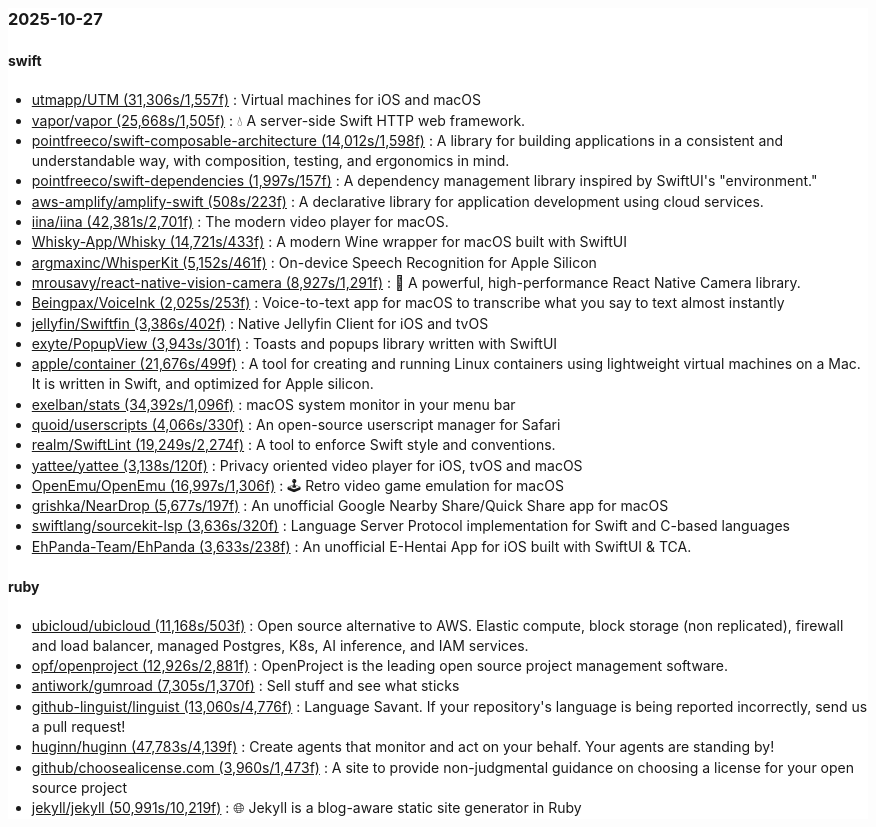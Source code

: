 ### 2025-10-27

#### swift
* [utmapp/UTM (31,306s/1,557f)](https://github.com/utmapp/UTM) : Virtual machines for iOS and macOS
* [vapor/vapor (25,668s/1,505f)](https://github.com/vapor/vapor) : 💧 A server-side Swift HTTP web framework.
* [pointfreeco/swift-composable-architecture (14,012s/1,598f)](https://github.com/pointfreeco/swift-composable-architecture) : A library for building applications in a consistent and understandable way, with composition, testing, and ergonomics in mind.
* [pointfreeco/swift-dependencies (1,997s/157f)](https://github.com/pointfreeco/swift-dependencies) : A dependency management library inspired by SwiftUI's "environment."
* [aws-amplify/amplify-swift (508s/223f)](https://github.com/aws-amplify/amplify-swift) : A declarative library for application development using cloud services.
* [iina/iina (42,381s/2,701f)](https://github.com/iina/iina) : The modern video player for macOS.
* [Whisky-App/Whisky (14,721s/433f)](https://github.com/Whisky-App/Whisky) : A modern Wine wrapper for macOS built with SwiftUI
* [argmaxinc/WhisperKit (5,152s/461f)](https://github.com/argmaxinc/WhisperKit) : On-device Speech Recognition for Apple Silicon
* [mrousavy/react-native-vision-camera (8,927s/1,291f)](https://github.com/mrousavy/react-native-vision-camera) : 📸 A powerful, high-performance React Native Camera library.
* [Beingpax/VoiceInk (2,025s/253f)](https://github.com/Beingpax/VoiceInk) : Voice-to-text app for macOS to transcribe what you say to text almost instantly
* [jellyfin/Swiftfin (3,386s/402f)](https://github.com/jellyfin/Swiftfin) : Native Jellyfin Client for iOS and tvOS
* [exyte/PopupView (3,943s/301f)](https://github.com/exyte/PopupView) : Toasts and popups library written with SwiftUI
* [apple/container (21,676s/499f)](https://github.com/apple/container) : A tool for creating and running Linux containers using lightweight virtual machines on a Mac. It is written in Swift, and optimized for Apple silicon.
* [exelban/stats (34,392s/1,096f)](https://github.com/exelban/stats) : macOS system monitor in your menu bar
* [quoid/userscripts (4,066s/330f)](https://github.com/quoid/userscripts) : An open-source userscript manager for Safari
* [realm/SwiftLint (19,249s/2,274f)](https://github.com/realm/SwiftLint) : A tool to enforce Swift style and conventions.
* [yattee/yattee (3,138s/120f)](https://github.com/yattee/yattee) : Privacy oriented video player for iOS, tvOS and macOS
* [OpenEmu/OpenEmu (16,997s/1,306f)](https://github.com/OpenEmu/OpenEmu) : 🕹 Retro video game emulation for macOS
* [grishka/NearDrop (5,677s/197f)](https://github.com/grishka/NearDrop) : An unofficial Google Nearby Share/Quick Share app for macOS
* [swiftlang/sourcekit-lsp (3,636s/320f)](https://github.com/swiftlang/sourcekit-lsp) : Language Server Protocol implementation for Swift and C-based languages
* [EhPanda-Team/EhPanda (3,633s/238f)](https://github.com/EhPanda-Team/EhPanda) : An unofficial E-Hentai App for iOS built with SwiftUI & TCA.

#### ruby
* [ubicloud/ubicloud (11,168s/503f)](https://github.com/ubicloud/ubicloud) : Open source alternative to AWS. Elastic compute, block storage (non replicated), firewall and load balancer, managed Postgres, K8s, AI inference, and IAM services.
* [opf/openproject (12,926s/2,881f)](https://github.com/opf/openproject) : OpenProject is the leading open source project management software.
* [antiwork/gumroad (7,305s/1,370f)](https://github.com/antiwork/gumroad) : Sell stuff and see what sticks
* [github-linguist/linguist (13,060s/4,776f)](https://github.com/github-linguist/linguist) : Language Savant. If your repository's language is being reported incorrectly, send us a pull request!
* [huginn/huginn (47,783s/4,139f)](https://github.com/huginn/huginn) : Create agents that monitor and act on your behalf. Your agents are standing by!
* [github/choosealicense.com (3,960s/1,473f)](https://github.com/github/choosealicense.com) : A site to provide non-judgmental guidance on choosing a license for your open source project
* [jekyll/jekyll (50,991s/10,219f)](https://github.com/jekyll/jekyll) : 🌐 Jekyll is a blog-aware static site generator in Ruby